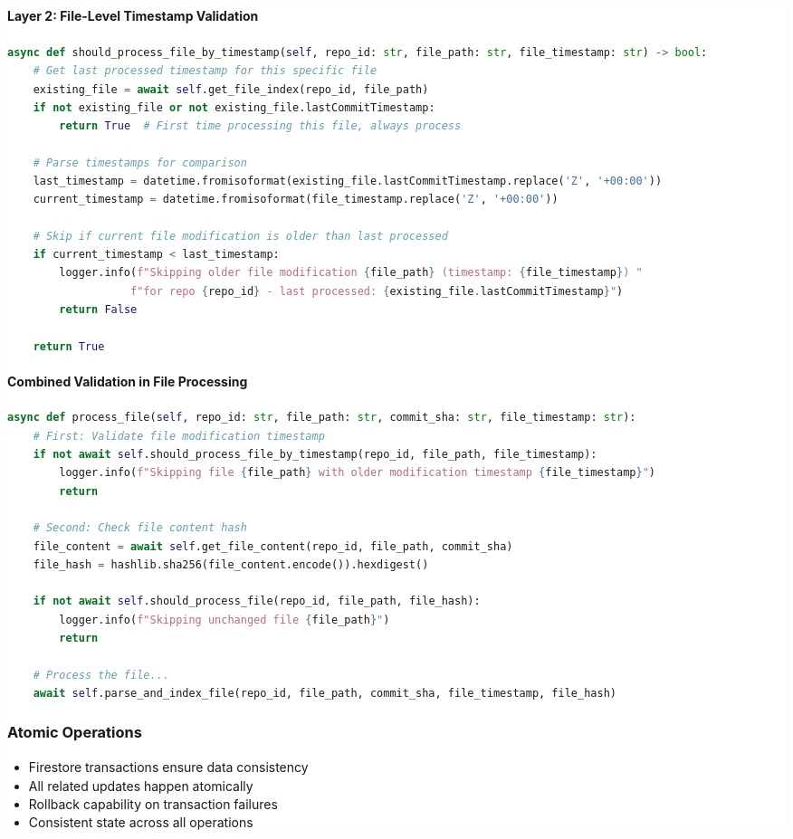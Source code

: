 #### **Layer 2: File-Level Timestamp Validation**

```python
async def should_process_file_by_timestamp(self, repo_id: str, file_path: str, file_timestamp: str) -> bool:
    # Get last processed timestamp for this specific file
    existing_file = await self.get_file_index(repo_id, file_path)
    if not existing_file or not existing_file.lastCommitTimestamp:
        return True  # First time processing this file, always process

    # Parse timestamps for comparison
    last_timestamp = datetime.fromisoformat(existing_file.lastCommitTimestamp.replace('Z', '+00:00'))
    current_timestamp = datetime.fromisoformat(file_timestamp.replace('Z', '+00:00'))

    # Skip if current file modification is older than last processed
    if current_timestamp < last_timestamp:
        logger.info(f"Skipping older file modification {file_path} (timestamp: {file_timestamp}) "
                   f"for repo {repo_id} - last processed: {existing_file.lastCommitTimestamp}")
        return False

    return True
```

#### **Combined Validation in File Processing**

```python
async def process_file(self, repo_id: str, file_path: str, commit_sha: str, file_timestamp: str):
    # First: Validate file modification timestamp
    if not await self.should_process_file_by_timestamp(repo_id, file_path, file_timestamp):
        logger.info(f"Skipping file {file_path} with older modification timestamp {file_timestamp}")
        return

    # Second: Check file content hash
    file_content = await self.get_file_content(repo_id, file_path, commit_sha)
    file_hash = hashlib.sha256(file_content.encode()).hexdigest()

    if not await self.should_process_file(repo_id, file_path, file_hash):
        logger.info(f"Skipping unchanged file {file_path}")
        return

    # Process the file...
    await self.parse_and_index_file(repo_id, file_path, commit_sha, file_timestamp, file_hash)
```

### Atomic Operations

- Firestore transactions ensure data consistency
- All related updates happen atomically
- Rollback capability on transaction failures
- Consistent state across all operations
